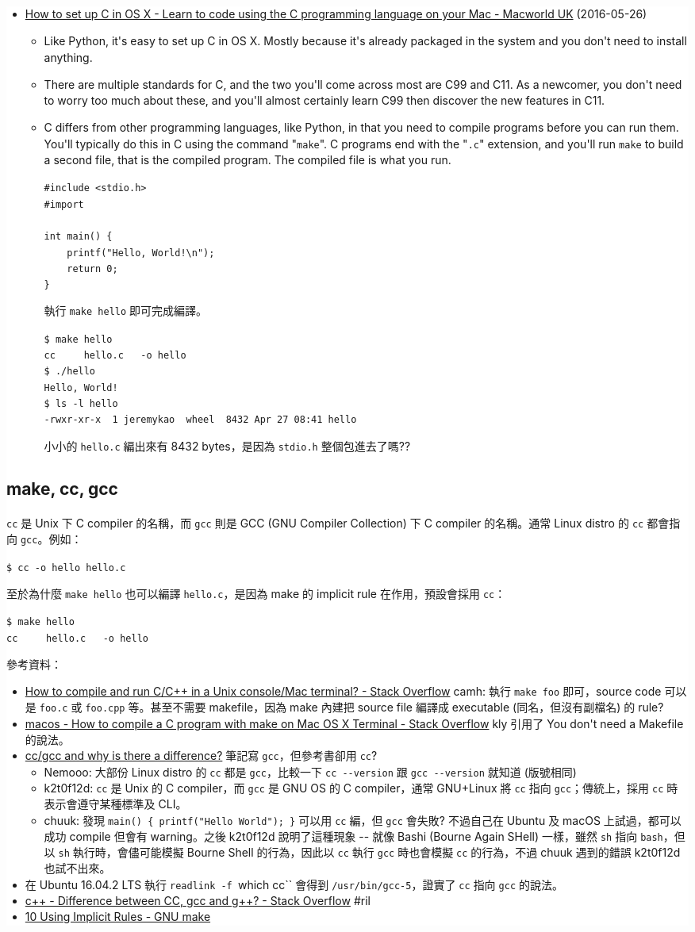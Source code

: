   - [How to set up C in OS X - Learn to code using the C programming language on your Mac \- Macworld UK](https://www.macworld.co.uk/how-to/mac/learn-c-in-mac-os-x-3639920/#toc-3639920-2) (2016-05-26)

      - Like Python, it's easy to set up C in OS X. Mostly because it's already packaged in the system and you don't need to install anything.
      - There are multiple standards for C, and the two you'll come across most are C99 and C11. As a newcomer, you don't need to worry too much about these, and you'll almost certainly learn C99 then discover the new features in C11.

      - C differs from other programming languages, like Python, in that you need to compile programs before you can run them. You'll typically do this in C using the command "`make`". C programs end with the "`.c`" extension, and you'll run `make` to build a second file, that is the compiled program. The compiled file is what you run.

            #include <stdio.h>
            #import

            int main() {
                printf("Hello, World!\n");
                return 0;
            }

        執行 `make hello` 即可完成編譯。

            $ make hello
            cc     hello.c   -o hello
            $ ./hello
            Hello, World!
            $ ls -l hello
            -rwxr-xr-x  1 jeremykao  wheel  8432 Apr 27 08:41 hello

        小小的 `hello.c` 編出來有 8432 bytes，是因為 `stdio.h` 整個包進去了嗎??

## make, cc, gcc

`cc` 是 Unix 下 C compiler 的名稱，而 `gcc` 則是 GCC (GNU Compiler Collection) 下 C compiler 的名稱。通常 Linux distro 的 `cc` 都會指向 `gcc`。例如：

```
$ cc -o hello hello.c
```

至於為什麼 `make hello` 也可以編譯 `hello.c`，是因為 make 的 implicit rule 在作用，預設會採用 `cc`：

```
$ make hello
cc     hello.c   -o hello
```

參考資料：

  - [How to compile and run C/C\+\+ in a Unix console/Mac terminal? \- Stack Overflow](https://stackoverflow.com/questions/221185/) camh: 執行 `make foo` 即可，source code 可以是 `foo.c` 或 `foo.cpp` 等。甚至不需要 makefile，因為 make 內建把 source file 編譯成 executable (同名，但沒有副檔名) 的 rule?
  - [macos \- How to compile a C program with make on Mac OS X Terminal \- Stack Overflow](https://stackoverflow.com/questions/26409648/) kly 引用了 You don't need a Makefile 的說法。
  - [cc/gcc and why is there a difference?](https://ubuntuforums.org/showthread.php?t=1161860) 筆記寫 `gcc`，但參考書卻用 `cc`?
      - Nemooo: 大部份 Linux distro 的 `cc` 都是 `gcc`，比較一下 `cc --version` 跟 `gcc --version` 就知道 (版號相同)
      - k2t0f12d: `cc` 是 Unix 的 C compiler，而 `gcc` 是 GNU OS 的 C compiler，通常 GNU+Linux 將 `cc` 指向 `gcc`；傳統上，採用 `cc` 時表示會遵守某種標準及 CLI。
      - chuuk: 發現 `main() { printf("Hello World"); }` 可以用 `cc` 編，但 `gcc` 會失敗? 不過自己在 Ubuntu 及 macOS 上試過，都可以成功 compile 但會有 warning。之後 k2t0f12d 說明了這種現象 -- 就像 Bashi (Bourne Again SHell) 一樣，雖然 `sh` 指向 `bash`，但以 `sh` 執行時，會儘可能模擬 Bourne Shell 的行為，因此以 `cc` 執行 `gcc` 時也會模擬 `cc` 的行為，不過 chuuk 遇到的錯誤 k2t0f12d 也試不出來。
  - 在 Ubuntu 16.04.2 LTS 執行 `readlink -f `which cc`` 會得到 `/usr/bin/gcc-5`，證實了 `cc` 指向 `gcc` 的說法。
  - [c\+\+ \- Difference between CC, gcc and g\+\+? \- Stack Overflow](https://stackoverflow.com/questions/1516609/) #ril
  - [10 Using Implicit Rules - GNU make](https://www.gnu.org/software/make/manual/make.html#Using-Implicit-Rules)